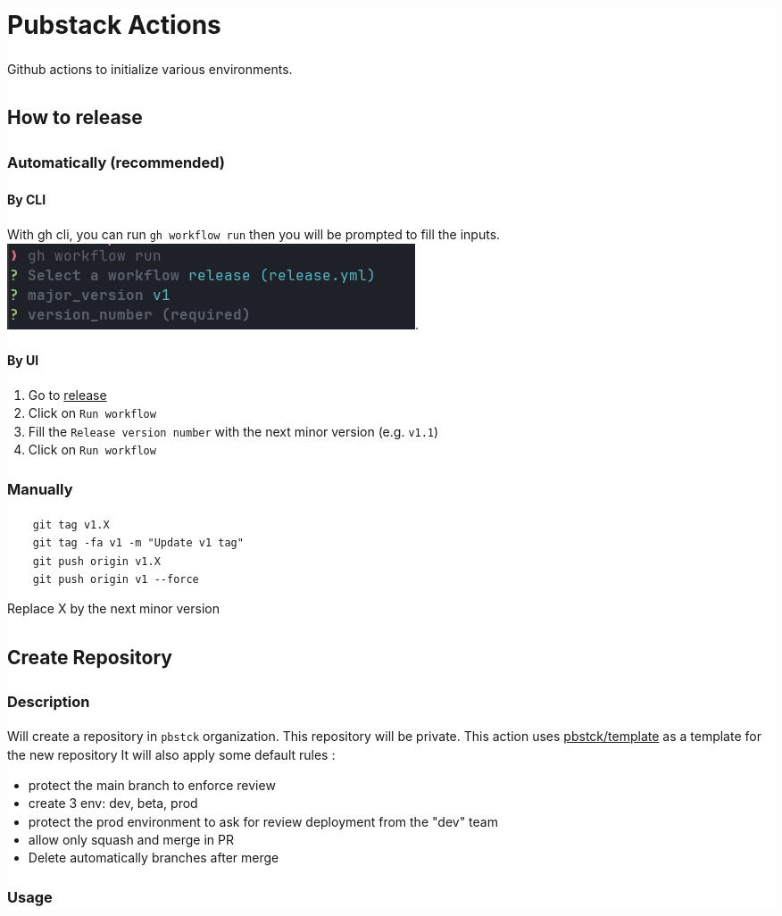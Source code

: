 # Pubstack Actions

Github actions to initialize various environments.

## How to release
### Automatically (recommended)   

#### By CLI
With gh cli, you can run `gh workflow run` then you will be prompted to fill the inputs.
![GH workflow run](assets/gh_release.png "GH workflow run").


#### By UI
1. Go to [release](https://github.com/pbstck/actions/actions/workflows/release.yml)
2. Click on `Run workflow`
3. Fill the `Release version number` with the next minor version (e.g. `v1.1`)
4. Click on `Run workflow`


### Manually

```
    git tag v1.X
    git tag -fa v1 -m "Update v1 tag"
    git push origin v1.X
    git push origin v1 --force 
```

Replace X by the next minor version

## Create Repository

### Description
Will create a repository in `pbstck` organization. This repository will be private.
This action uses [pbstck/template](https://github.com/pbstck/template) as a template for the new repository
It will also apply some default rules :
- protect the main branch to enforce review
- create 3 env: dev, beta, prod
- protect the prod environment to ask for review deployment from the "dev" team
- allow only squash and merge in PR
- Delete automatically branches after merge


### Usage
